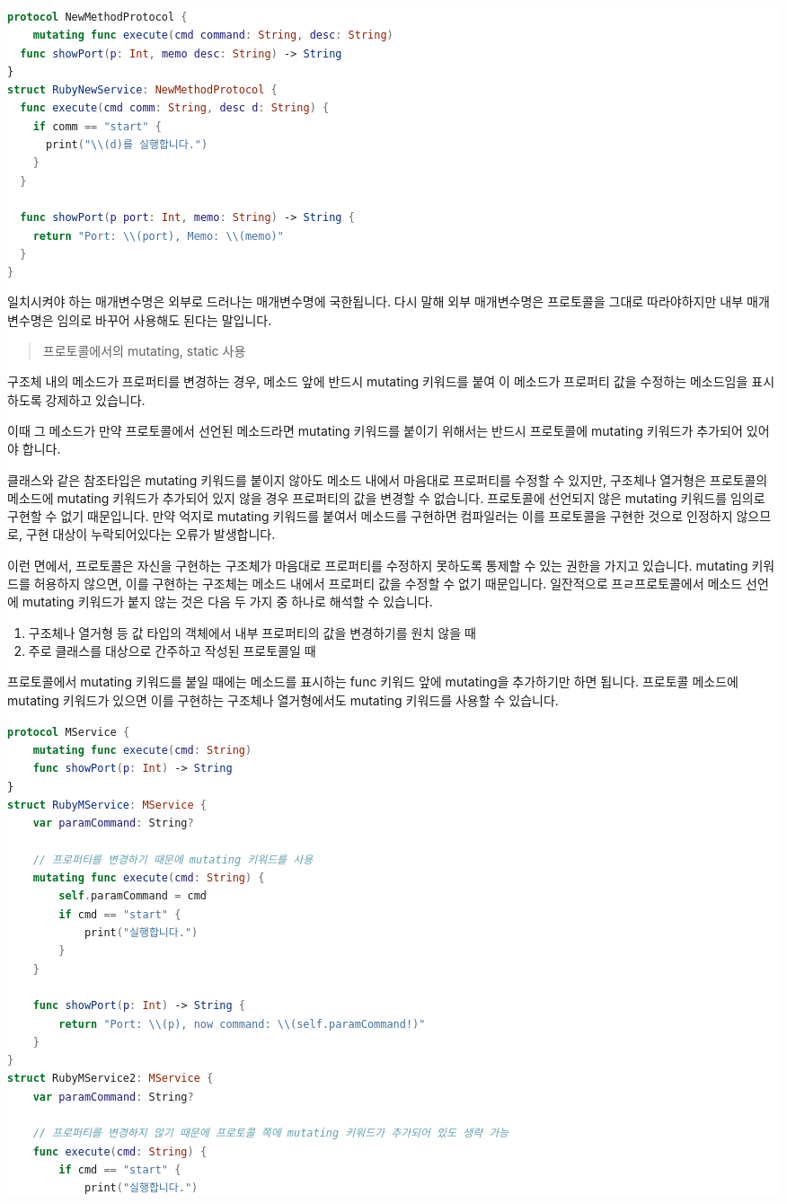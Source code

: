 ```swift
protocol NewMethodProtocol {
	mutating func execute(cmd command: String, desc: String)
  func showPort(p: Int, memo desc: String) -> String
}
struct RubyNewService: NewMethodProtocol {
  func execute(cmd comm: String, desc d: String) {
    if comm == "start" {
      print("\\(d)를 실행합니다.")
    }
  }

  func showPort(p port: Int, memo: String) -> String {
    return "Port: \\(port), Memo: \\(memo)"
  }
}
```

일치시켜야 하는 매개변수명은 외부로 드러나는 매개변수명에 국한됩니다. 다시 말해 외부 매개변수명은 프로토콜을 그대로 따라야하지만 내부 매개변수명은 임의로 바꾸어 사용해도 된다는 말입니다.

> 프로토콜에서의 mutating, static 사용

구조체 내의 메소드가 프로퍼티를 변경하는 경우, 메소드 앞에 반드시 mutating 키워드를 붙여 이 메소드가 프로퍼티 값을 수정하는 메소드임을 표시하도록 강제하고 있습니다.

이때 그 메소드가 만약 프로토콜에서 선언된 메소드라면 mutating 키워드를 붙이기 위해서는 반드시 프로토콜에 mutating 키워드가 추가되어 있어야 합니다.

클래스와 같은 참조타입은 mutating 키워드를 붙이지 않아도 메소드 내에서 마음대로 프로퍼티를 수정할 수 있지만, 구조체나 열거형은 프로토콜의 메소드에 mutating 키워드가 추가되어 있지 않을 경우 프로퍼티의 값을 변경할 수 없습니다. 프로토콜에 선언되지 않은 mutating 키워드를 임의로 구현할 수 없기 때문입니다. 만약 억지로 mutating 키워드를 붙여서 메소드를 구현하면 컴파일러는 이를 프로토콜을 구현한 것으로 인정하지 않으므로, 구현 대상이 누락되어있다는 오류가 발생합니다.

이런 면에서, 프로토콜은 자신을 구현하는 구조체가 마음대로 프로퍼티를 수정하지 못하도록 통제할 수 있는 권한을 가지고 있습니다. mutating 키워드를 허용하지 않으면, 이를 구현하는 구조체는 메소드 내에서 프로퍼티 값을 수정할 수 없기 때문입니다. 일잔적으로 프ㄹ프로토콜에서 메소드 선언에 mutating 키워드가 붙지 않는 것은 다음 두 가지 중 하나로 해석할 수 있습니다.

1. 구조체나 열거형 등 값 타입의 객체에서 내부 프로퍼티의 값을 변경하기를 원치 않을 때
2. 주로 클래스를 대상으로 간주하고 작성된 프로토콜일 때

프로토콜에서 mutating 키워드를 붙일 때에는 메소드를 표시하는 func 키워드 앞에 mutating을 추가하기만 하면 됩니다. 프로토콜 메소드에 mutating 키워드가 있으면 이를 구현하는 구조체나 열거형에서도 mutating 키워드를 사용할 수 있습니다.

```swift
protocol MService {
	mutating func execute(cmd: String)
	func showPort(p: Int) -> String
}
struct RubyMService: MService {
	var paramCommand: String?

	// 프로퍼티를 변경하기 때문에 mutating 키워드를 사용
	mutating func execute(cmd: String) {
		self.paramCommand = cmd
		if cmd == "start" {
			print("실행합니다.")
		}
	}

	func showPort(p: Int) -> String {
		return "Port: \\(p), now command: \\(self.paramCommand!)"
	}
}
struct RubyMService2: MService {
	var paramCommand: String?

	// 프로퍼티를 변경하지 않기 때문에 프로토콜 쪽에 mutating 키워드가 추가되어 있도 생략 가능
	func execute(cmd: String) {
		if cmd == "start" {
			print("실행합니다.")
```